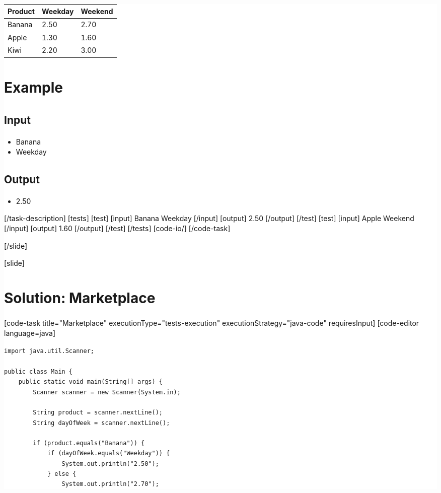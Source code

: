 |Product|Weekday|Weekend| 
|-------|-------|-------|
|Banana|2.50|2.70|
|Apple|1.30|1.60|
|Kiwi|2.20|3.00|
# Example
## Input
- Banana
- Weekday
## Output
- 2.50

[/task-description]
[tests]
[test]
[input]
Banana
Weekday
[/input]
[output]
2.50
[/output]
[/test]
[test]
[input]
Apple
Weekend
[/input]
[output]
1.60
[/output]
[/test]
[/tests]
[code-io/]
[/code-task]

[/slide]

[slide]
# Solution: Marketplace
[code-task title="Marketplace" executionType="tests-execution" executionStrategy="java-code" requiresInput]
[code-editor language=java]
```
import java.util.Scanner;

public class Main {
    public static void main(String[] args) {
        Scanner scanner = new Scanner(System.in);

        String product = scanner.nextLine();
        String dayOfWeek = scanner.nextLine();

        if (product.equals("Banana")) {
            if (dayOfWeek.equals("Weekday")) {
                System.out.println("2.50");
            } else {
                System.out.println("2.70");
```
